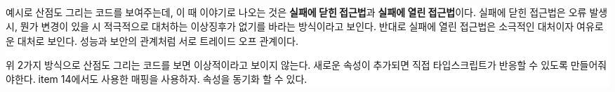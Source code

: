 예시로 산점도 그리는 코드를 보여주는데, 이 때 이야기로 나오는 것은 **실패에 닫힌 접근법**과 **실패에 열린 접근법**이다.
실패에 닫힌 접근법은 오류 발생시, 뭔가 변경이 있을 시 적극적으로 대처하는 이상징후가 없기를 바라는 방식이라고 보인다. 반대로 실패에 열린 접근법은 소극적인 대처이자 여유로운 대처로 보인다.
성능과 보안의 관계처럼 서로 트레이드 오프 관계이다.

위 2가지 방식으로 산점도 그리는 코드를 보면 이상적이라고 보이지 않는다. 새로운 속성이 추가되면 직접 타입스크립트가 반응할 수 있도록 만들어줘야한다. item 14에서도 사용한 매핑을 사용하자. 속성을 동기화 할 수 있다.